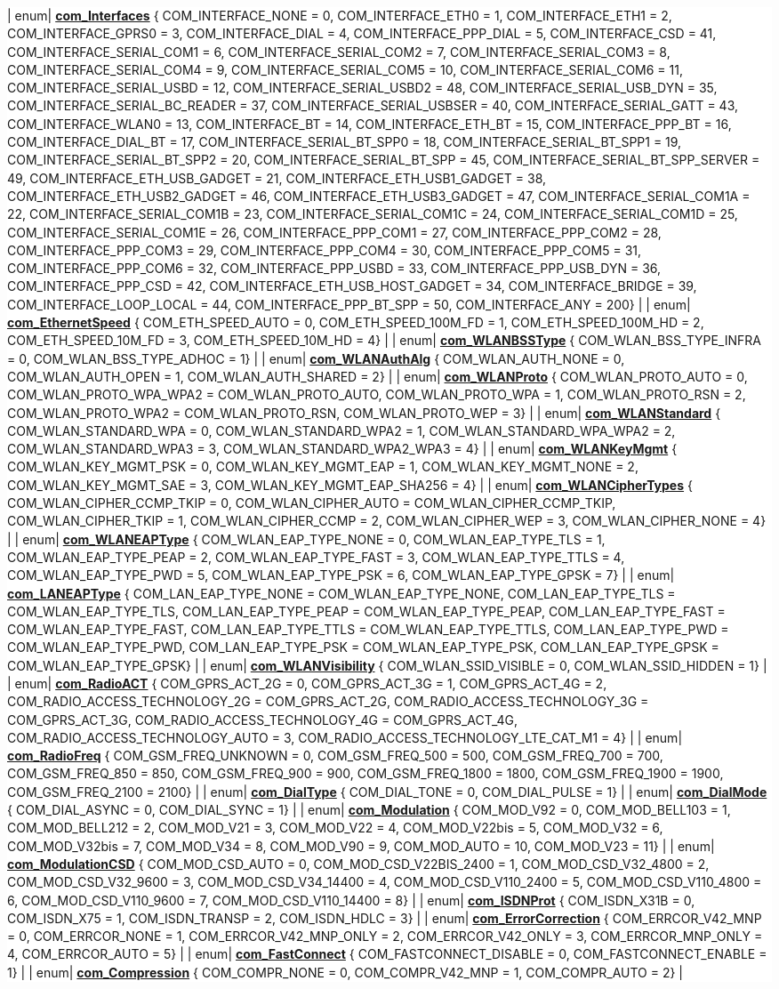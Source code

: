 | enum| **[com_Interfaces](libcom_8h.md#enum-com-interfaces)** { COM_INTERFACE_NONE = 0, COM_INTERFACE_ETH0 = 1, COM_INTERFACE_ETH1 = 2, COM_INTERFACE_GPRS0 = 3, COM_INTERFACE_DIAL = 4, COM_INTERFACE_PPP_DIAL = 5, COM_INTERFACE_CSD = 41, COM_INTERFACE_SERIAL_COM1 = 6, COM_INTERFACE_SERIAL_COM2 = 7, COM_INTERFACE_SERIAL_COM3 = 8, COM_INTERFACE_SERIAL_COM4 = 9, COM_INTERFACE_SERIAL_COM5 = 10, COM_INTERFACE_SERIAL_COM6 = 11, COM_INTERFACE_SERIAL_USBD = 12, COM_INTERFACE_SERIAL_USBD2 = 48, COM_INTERFACE_SERIAL_USB_DYN = 35, COM_INTERFACE_SERIAL_BC_READER = 37, COM_INTERFACE_SERIAL_USBSER = 40, COM_INTERFACE_SERIAL_GATT = 43, COM_INTERFACE_WLAN0 = 13, COM_INTERFACE_BT = 14, COM_INTERFACE_ETH_BT = 15, COM_INTERFACE_PPP_BT = 16, COM_INTERFACE_DIAL_BT = 17, COM_INTERFACE_SERIAL_BT_SPP0 = 18, COM_INTERFACE_SERIAL_BT_SPP1 = 19, COM_INTERFACE_SERIAL_BT_SPP2 = 20, COM_INTERFACE_SERIAL_BT_SPP = 45, COM_INTERFACE_SERIAL_BT_SPP_SERVER = 49, COM_INTERFACE_ETH_USB_GADGET = 21, COM_INTERFACE_ETH_USB1_GADGET = 38, COM_INTERFACE_ETH_USB2_GADGET = 46, COM_INTERFACE_ETH_USB3_GADGET = 47, COM_INTERFACE_SERIAL_COM1A = 22, COM_INTERFACE_SERIAL_COM1B = 23, COM_INTERFACE_SERIAL_COM1C = 24, COM_INTERFACE_SERIAL_COM1D = 25, COM_INTERFACE_SERIAL_COM1E = 26, COM_INTERFACE_PPP_COM1 = 27, COM_INTERFACE_PPP_COM2 = 28, COM_INTERFACE_PPP_COM3 = 29, COM_INTERFACE_PPP_COM4 = 30, COM_INTERFACE_PPP_COM5 = 31, COM_INTERFACE_PPP_COM6 = 32, COM_INTERFACE_PPP_USBD = 33, COM_INTERFACE_PPP_USB_DYN = 36, COM_INTERFACE_PPP_CSD = 42, COM_INTERFACE_ETH_USB_HOST_GADGET = 34, COM_INTERFACE_BRIDGE = 39, COM_INTERFACE_LOOP_LOCAL = 44, COM_INTERFACE_PPP_BT_SPP = 50, COM_INTERFACE_ANY = 200} |
| enum| **[com_EthernetSpeed](libcom_8h.md#enum-com-ethernetspeed)** { COM_ETH_SPEED_AUTO = 0, COM_ETH_SPEED_100M_FD = 1, COM_ETH_SPEED_100M_HD = 2, COM_ETH_SPEED_10M_FD = 3, COM_ETH_SPEED_10M_HD = 4} |
| enum| **[com_WLANBSSType](libcom_8h.md#enum-com-wlanbsstype)** { COM_WLAN_BSS_TYPE_INFRA = 0, COM_WLAN_BSS_TYPE_ADHOC = 1} |
| enum| **[com_WLANAuthAlg](libcom_8h.md#enum-com-wlanauthalg)** { COM_WLAN_AUTH_NONE = 0, COM_WLAN_AUTH_OPEN = 1, COM_WLAN_AUTH_SHARED = 2} |
| enum| **[com_WLANProto](libcom_8h.md#enum-com-wlanproto)** { COM_WLAN_PROTO_AUTO = 0, COM_WLAN_PROTO_WPA_WPA2 = COM_WLAN_PROTO_AUTO, COM_WLAN_PROTO_WPA = 1, COM_WLAN_PROTO_RSN = 2, COM_WLAN_PROTO_WPA2 = COM_WLAN_PROTO_RSN, COM_WLAN_PROTO_WEP = 3} |
| enum| **[com_WLANStandard](libcom_8h.md#enum-com-wlanstandard)** { COM_WLAN_STANDARD_WPA = 0, COM_WLAN_STANDARD_WPA2 = 1, COM_WLAN_STANDARD_WPA_WPA2 = 2, COM_WLAN_STANDARD_WPA3 = 3, COM_WLAN_STANDARD_WPA2_WPA3 = 4} |
| enum| **[com_WLANKeyMgmt](libcom_8h.md#enum-com-wlankeymgmt)** { COM_WLAN_KEY_MGMT_PSK = 0, COM_WLAN_KEY_MGMT_EAP = 1, COM_WLAN_KEY_MGMT_NONE = 2, COM_WLAN_KEY_MGMT_SAE = 3, COM_WLAN_KEY_MGMT_EAP_SHA256 = 4} |
| enum| **[com_WLANCipherTypes](libcom_8h.md#enum-com-wlanciphertypes)** { COM_WLAN_CIPHER_CCMP_TKIP = 0, COM_WLAN_CIPHER_AUTO = COM_WLAN_CIPHER_CCMP_TKIP, COM_WLAN_CIPHER_TKIP = 1, COM_WLAN_CIPHER_CCMP = 2, COM_WLAN_CIPHER_WEP = 3, COM_WLAN_CIPHER_NONE = 4} |
| enum| **[com_WLANEAPType](libcom_8h.md#enum-com-wlaneaptype)** { COM_WLAN_EAP_TYPE_NONE = 0, COM_WLAN_EAP_TYPE_TLS = 1, COM_WLAN_EAP_TYPE_PEAP = 2, COM_WLAN_EAP_TYPE_FAST = 3, COM_WLAN_EAP_TYPE_TTLS = 4, COM_WLAN_EAP_TYPE_PWD = 5, COM_WLAN_EAP_TYPE_PSK = 6, COM_WLAN_EAP_TYPE_GPSK = 7} |
| enum| **[com_LANEAPType](libcom_8h.md#enum-com-laneaptype)** { COM_LAN_EAP_TYPE_NONE = COM_WLAN_EAP_TYPE_NONE, COM_LAN_EAP_TYPE_TLS = COM_WLAN_EAP_TYPE_TLS, COM_LAN_EAP_TYPE_PEAP = COM_WLAN_EAP_TYPE_PEAP, COM_LAN_EAP_TYPE_FAST = COM_WLAN_EAP_TYPE_FAST, COM_LAN_EAP_TYPE_TTLS = COM_WLAN_EAP_TYPE_TTLS, COM_LAN_EAP_TYPE_PWD = COM_WLAN_EAP_TYPE_PWD, COM_LAN_EAP_TYPE_PSK = COM_WLAN_EAP_TYPE_PSK, COM_LAN_EAP_TYPE_GPSK = COM_WLAN_EAP_TYPE_GPSK} |
| enum| **[com_WLANVisibility](libcom_8h.md#enum-com-wlanvisibility)** { COM_WLAN_SSID_VISIBLE = 0, COM_WLAN_SSID_HIDDEN = 1} |
| enum| **[com_RadioACT](libcom_8h.md#enum-com-radioact)** { COM_GPRS_ACT_2G = 0, COM_GPRS_ACT_3G = 1, COM_GPRS_ACT_4G = 2, COM_RADIO_ACCESS_TECHNOLOGY_2G = COM_GPRS_ACT_2G, COM_RADIO_ACCESS_TECHNOLOGY_3G = COM_GPRS_ACT_3G, COM_RADIO_ACCESS_TECHNOLOGY_4G = COM_GPRS_ACT_4G, COM_RADIO_ACCESS_TECHNOLOGY_AUTO = 3, COM_RADIO_ACCESS_TECHNOLOGY_LTE_CAT_M1 = 4} |
| enum| **[com_RadioFreq](libcom_8h.md#enum-com-radiofreq)** { COM_GSM_FREQ_UNKNOWN = 0, COM_GSM_FREQ_500 = 500, COM_GSM_FREQ_700 = 700, COM_GSM_FREQ_850 = 850, COM_GSM_FREQ_900 = 900, COM_GSM_FREQ_1800 = 1800, COM_GSM_FREQ_1900 = 1900, COM_GSM_FREQ_2100 = 2100} |
| enum| **[com_DialType](libcom_8h.md#enum-com-dialtype)** { COM_DIAL_TONE = 0, COM_DIAL_PULSE = 1} |
| enum| **[com_DialMode](libcom_8h.md#enum-com-dialmode)** { COM_DIAL_ASYNC = 0, COM_DIAL_SYNC = 1} |
| enum| **[com_Modulation](libcom_8h.md#enum-com-modulation)** { COM_MOD_V92 = 0, COM_MOD_BELL103 = 1, COM_MOD_BELL212 = 2, COM_MOD_V21 = 3, COM_MOD_V22 = 4, COM_MOD_V22bis = 5, COM_MOD_V32 = 6, COM_MOD_V32bis = 7, COM_MOD_V34 = 8, COM_MOD_V90 = 9, COM_MOD_AUTO = 10, COM_MOD_V23 = 11} |
| enum| **[com_ModulationCSD](libcom_8h.md#enum-com-modulationcsd)** { COM_MOD_CSD_AUTO = 0, COM_MOD_CSD_V22BIS_2400 = 1, COM_MOD_CSD_V32_4800 = 2, COM_MOD_CSD_V32_9600 = 3, COM_MOD_CSD_V34_14400 = 4, COM_MOD_CSD_V110_2400 = 5, COM_MOD_CSD_V110_4800 = 6, COM_MOD_CSD_V110_9600 = 7, COM_MOD_CSD_V110_14400 = 8} |
| enum| **[com_ISDNProt](libcom_8h.md#enum-com-isdnprot)** { COM_ISDN_X31B = 0, COM_ISDN_X75 = 1, COM_ISDN_TRANSP = 2, COM_ISDN_HDLC = 3} |
| enum| **[com_ErrorCorrection](libcom_8h.md#enum-com-errorcorrection)** { COM_ERRCOR_V42_MNP = 0, COM_ERRCOR_NONE = 1, COM_ERRCOR_V42_MNP_ONLY = 2, COM_ERRCOR_V42_ONLY = 3, COM_ERRCOR_MNP_ONLY = 4, COM_ERRCOR_AUTO = 5} |
| enum| **[com_FastConnect](libcom_8h.md#enum-com-fastconnect)** { COM_FASTCONNECT_DISABLE = 0, COM_FASTCONNECT_ENABLE = 1} |
| enum| **[com_Compression](libcom_8h.md#enum-com-compression)** { COM_COMPR_NONE = 0, COM_COMPR_V42_MNP = 1, COM_COMPR_AUTO = 2} |